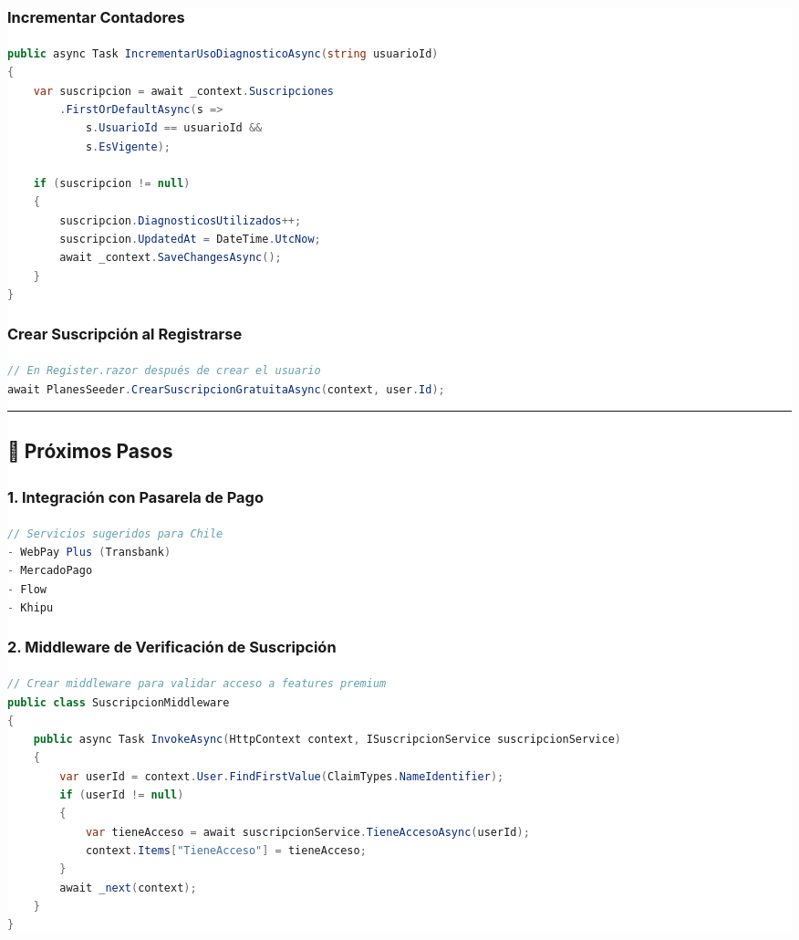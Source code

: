 ### Incrementar Contadores

```csharp
public async Task IncrementarUsoDiagnosticoAsync(string usuarioId)
{
    var suscripcion = await _context.Suscripciones
        .FirstOrDefaultAsync(s => 
            s.UsuarioId == usuarioId && 
            s.EsVigente);
    
    if (suscripcion != null)
    {
        suscripcion.DiagnosticosUtilizados++;
        suscripcion.UpdatedAt = DateTime.UtcNow;
        await _context.SaveChangesAsync();
    }
}
```

### Crear Suscripción al Registrarse

```csharp
// En Register.razor después de crear el usuario
await PlanesSeeder.CrearSuscripcionGratuitaAsync(context, user.Id);
```

---

## 🎯 Próximos Pasos

### 1. Integración con Pasarela de Pago

```csharp
// Servicios sugeridos para Chile
- WebPay Plus (Transbank)
- MercadoPago
- Flow
- Khipu
```

### 2. Middleware de Verificación de Suscripción

```csharp
// Crear middleware para validar acceso a features premium
public class SuscripcionMiddleware
{
    public async Task InvokeAsync(HttpContext context, ISuscripcionService suscripcionService)
    {
        var userId = context.User.FindFirstValue(ClaimTypes.NameIdentifier);
        if (userId != null)
        {
            var tieneAcceso = await suscripcionService.TieneAccesoAsync(userId);
            context.Items["TieneAcceso"] = tieneAcceso;
        }
        await _next(context);
    }
}
```
